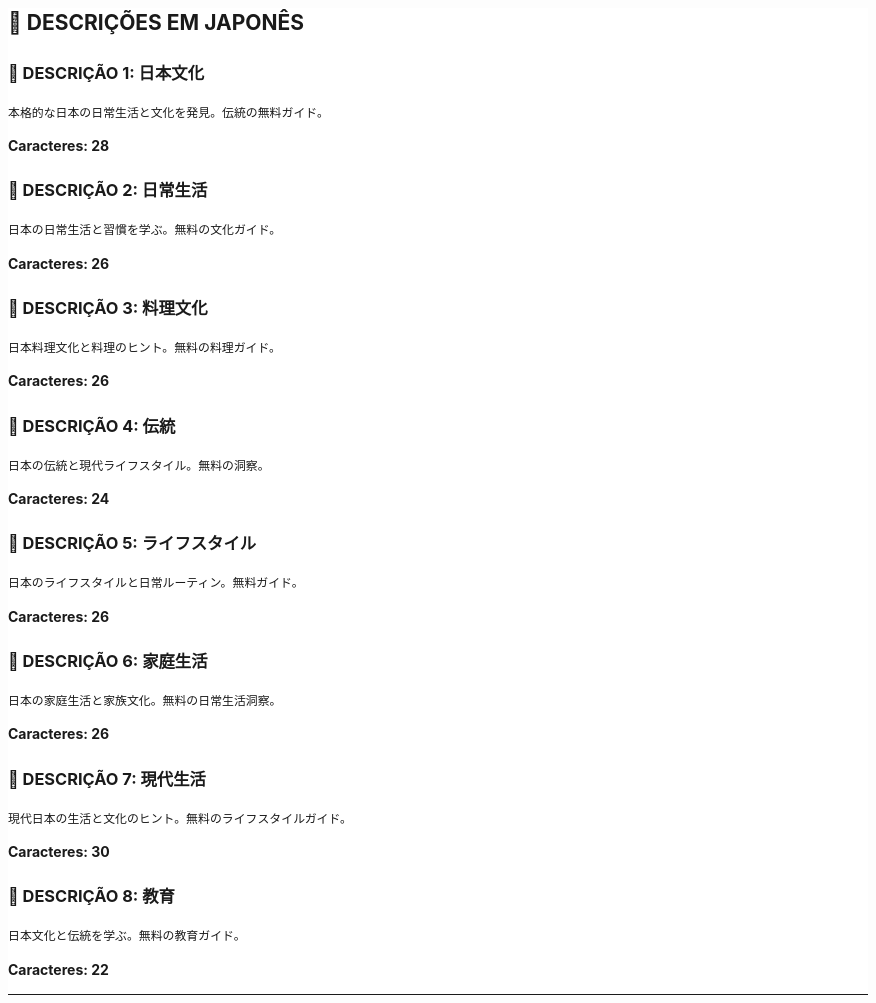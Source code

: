 
## 🌸 DESCRIÇÕES EM JAPONÊS

### **📝 DESCRIÇÃO 1: 日本文化**
```
本格的な日本の日常生活と文化を発見。伝統の無料ガイド。
```
**Caracteres: 28**

### **📝 DESCRIÇÃO 2: 日常生活**
```
日本の日常生活と習慣を学ぶ。無料の文化ガイド。
```
**Caracteres: 26**

### **📝 DESCRIÇÃO 3: 料理文化**
```
日本料理文化と料理のヒント。無料の料理ガイド。
```
**Caracteres: 26**

### **📝 DESCRIÇÃO 4: 伝統**
```
日本の伝統と現代ライフスタイル。無料の洞察。
```
**Caracteres: 24**

### **📝 DESCRIÇÃO 5: ライフスタイル**
```
日本のライフスタイルと日常ルーティン。無料ガイド。
```
**Caracteres: 26**

### **📝 DESCRIÇÃO 6: 家庭生活**
```
日本の家庭生活と家族文化。無料の日常生活洞察。
```
**Caracteres: 26**

### **📝 DESCRIÇÃO 7: 現代生活**
```
現代日本の生活と文化のヒント。無料のライフスタイルガイド。
```
**Caracteres: 30**

### **📝 DESCRIÇÃO 8: 教育**
```
日本文化と伝統を学ぶ。無料の教育ガイド。
```
**Caracteres: 22**

---
